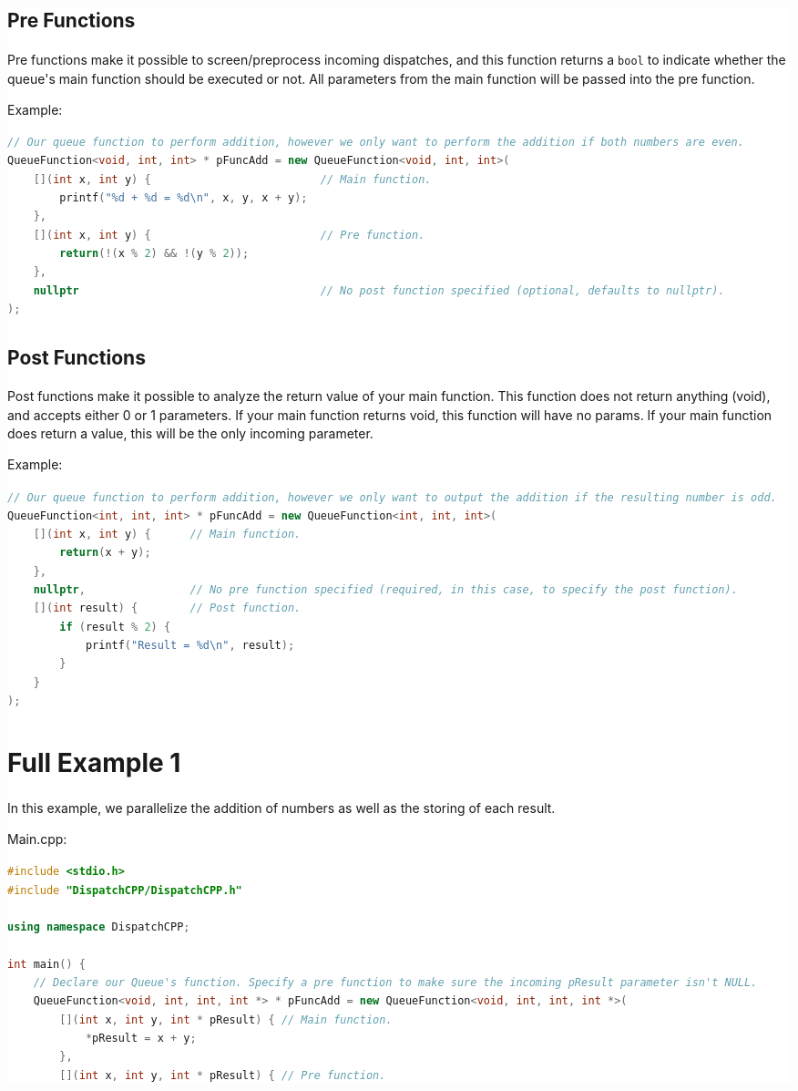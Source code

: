 ## Pre Functions
Pre functions make it possible to screen/preprocess incoming dispatches, and this function returns a `bool` to indicate whether the queue's main function should be executed or not. All parameters from the main function will be passed into the pre function.

Example:
```c++
// Our queue function to perform addition, however we only want to perform the addition if both numbers are even.
QueueFunction<void, int, int> * pFuncAdd = new QueueFunction<void, int, int>(
    [](int x, int y) {                          // Main function.
        printf("%d + %d = %d\n", x, y, x + y);
    },
    [](int x, int y) {                          // Pre function.
        return(!(x % 2) && !(y % 2));
    },
    nullptr                                     // No post function specified (optional, defaults to nullptr).
);
```

## Post Functions
Post functions make it possible to analyze the return value of your main function. This function does not return anything (void), and accepts either 0 or 1 parameters. If your main function returns void, this function will have no params. If your main function does return a value, this will be the only incoming parameter.

Example:
```c++
// Our queue function to perform addition, however we only want to output the addition if the resulting number is odd.
QueueFunction<int, int, int> * pFuncAdd = new QueueFunction<int, int, int>(
    [](int x, int y) {      // Main function.
        return(x + y);
    },
    nullptr,                // No pre function specified (required, in this case, to specify the post function).
    [](int result) {        // Post function.
        if (result % 2) {
            printf("Result = %d\n", result);
        }
    }
);
``` 

# Full Example 1
In this example, we parallelize the addition of numbers as well as the storing of each result.

Main.cpp:
```c++
#include <stdio.h>
#include "DispatchCPP/DispatchCPP.h"

using namespace DispatchCPP;

int main() {
    // Declare our Queue's function. Specify a pre function to make sure the incoming pResult parameter isn't NULL.
    QueueFunction<void, int, int, int *> * pFuncAdd = new QueueFunction<void, int, int, int *>(
        [](int x, int y, int * pResult) { // Main function.
            *pResult = x + y;
        },
        [](int x, int y, int * pResult) { // Pre function.
```